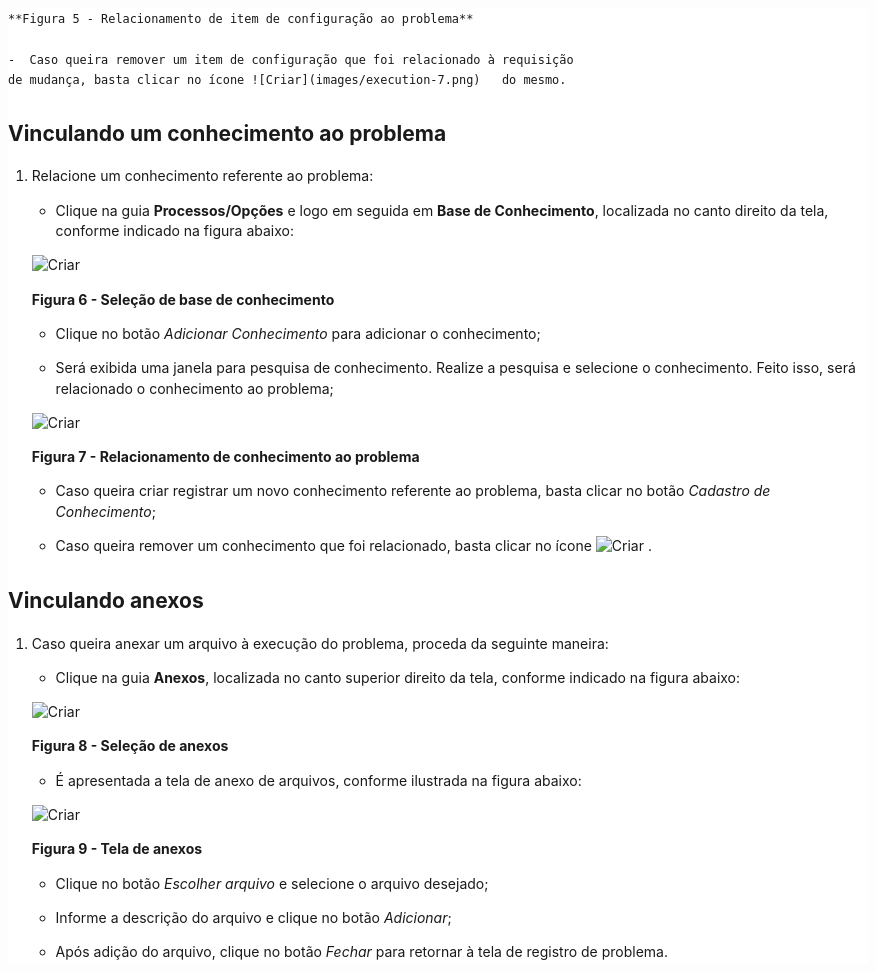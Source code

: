     **Figura 5 - Relacionamento de item de configuração ao problema**

    -  Caso queira remover um item de configuração que foi relacionado à requisição
    de mudança, basta clicar no ícone ![Criar](images/execution-7.png)   do mesmo.

Vinculando um conhecimento ao problema
--------------------------------------

1.  Relacione um conhecimento referente ao problema:

    -  Clique na guia **Processos/Opções** e logo em seguida em **Base de
    Conhecimento**, localizada no canto direito da tela, conforme indicado na
    figura abaixo:

    ![Criar](images/execution-8.png)

    **Figura 6 - Seleção de base de conhecimento**

    -  Clique no botão *Adicionar Conhecimento* para adicionar o conhecimento;

    -  Será exibida uma janela para pesquisa de conhecimento. Realize a pesquisa e
    selecione o conhecimento. Feito isso, será relacionado o conhecimento ao
    problema;

    ![Criar](images/execution-9.png)
    
    **Figura 7 - Relacionamento de conhecimento ao problema**

    -  Caso queira criar registrar um novo conhecimento referente ao problema,
    basta clicar no botão *Cadastro de Conhecimento*;

    -  Caso queira remover um conhecimento que foi relacionado, basta clicar no
    ícone ![Criar](images/execution-7.png) .

Vinculando anexos
-----------------

1.  Caso queira anexar um arquivo à execução do problema, proceda da seguinte
    maneira:

    -  Clique na guia **Anexos**, localizada no canto superior direito da tela,
    conforme indicado na figura abaixo:

    ![Criar](images/execution-10.png)

    **Figura 8 - Seleção de anexos**

    -  É apresentada a tela de anexo de arquivos, conforme ilustrada na figura
    abaixo:

    ![Criar](images/execution-11.png)

    **Figura 9 - Tela de anexos**

    -  Clique no botão *Escolher arquivo* e selecione o arquivo desejado;

    -  Informe a descrição do arquivo e clique no botão *Adicionar*;

    -  Após adição do arquivo, clique no botão *Fechar* para retornar à tela de
    registro de problema.
